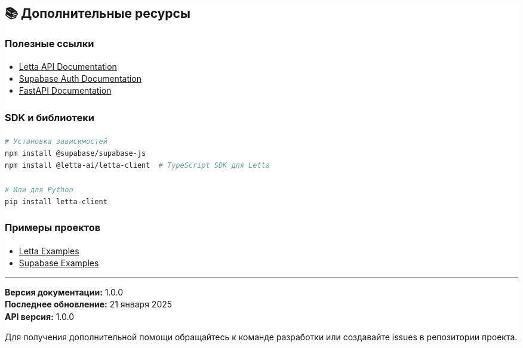 ## 📚 Дополнительные ресурсы

### Полезные ссылки

- [Letta API Documentation](https://docs.letta.com/api-reference/overview)
- [Supabase Auth Documentation](https://supabase.com/docs/guides/auth)
- [FastAPI Documentation](https://fastapi.tiangolo.com/)

### SDK и библиотеки

```bash
# Установка зависимостей
npm install @supabase/supabase-js
npm install @letta-ai/letta-client  # TypeScript SDK для Letta

# Или для Python
pip install letta-client
```

### Примеры проектов

- [Letta Examples](https://github.com/letta-ai/letta-examples)
- [Supabase Examples](https://github.com/supabase/supabase/tree/master/examples)

---

**Версия документации:** 1.0.0  
**Последнее обновление:** 21 января 2025  
**API версия:** 1.0.0

Для получения дополнительной помощи обращайтесь к команде разработки или создавайте issues в репозитории проекта.
